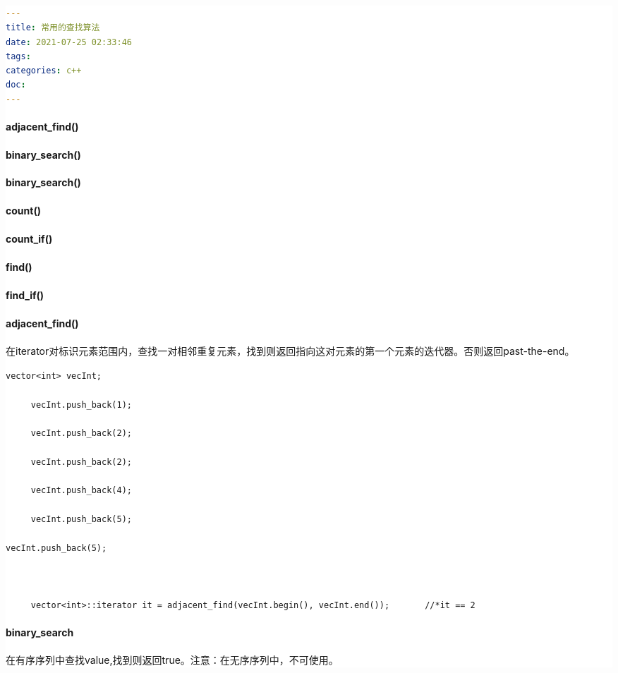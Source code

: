 ```yaml
---
title: 常用的查找算法
date: 2021-07-25 02:33:46
tags:
categories: c++
doc:
---
```


#### adjacent_find()

#### binary_search()

#### binary_search()

#### count()

#### count_if()

#### find()

#### find_if()



#### adjacent_find()

在iterator对标识元素范围内，查找一对相邻重复元素，找到则返回指向这对元素的第一个元素的迭代器。否则返回past-the-end。

```
vector<int> vecInt;

​     vecInt.push_back(1);

​     vecInt.push_back(2);

​     vecInt.push_back(2);

​     vecInt.push_back(4);

​     vecInt.push_back(5);

vecInt.push_back(5);

 

​     vector<int>::iterator it = adjacent_find(vecInt.begin(), vecInt.end());       //*it == 2
```



#### binary_search

在有序序列中查找value,找到则返回true。注意：在无序序列中，不可使用。

